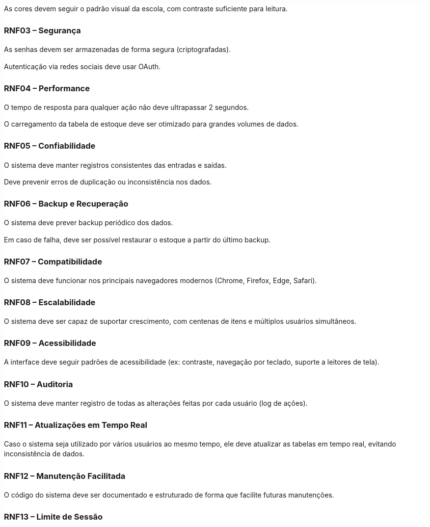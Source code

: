 As cores devem seguir o padrão visual da escola, com contraste suficiente para leitura.

### RNF03 – Segurança

As senhas devem ser armazenadas de forma segura (criptografadas).

Autenticação via redes sociais deve usar OAuth.

### RNF04 – Performance

O tempo de resposta para qualquer ação não deve ultrapassar 2 segundos.

O carregamento da tabela de estoque deve ser otimizado para grandes volumes de dados.

### RNF05 – Confiabilidade

O sistema deve manter registros consistentes das entradas e saídas.

Deve prevenir erros de duplicação ou inconsistência nos dados.

### RNF06 – Backup e Recuperação

O sistema deve prever backup periódico dos dados.

Em caso de falha, deve ser possível restaurar o estoque a partir do último backup.

### RNF07 – Compatibilidade

O sistema deve funcionar nos principais navegadores modernos (Chrome, Firefox, Edge, Safari).

### RNF08 – Escalabilidade

O sistema deve ser capaz de suportar crescimento, com centenas de itens e múltiplos usuários simultâneos.

### RNF09 – Acessibilidade

A interface deve seguir padrões de acessibilidade (ex: contraste, navegação por teclado, suporte a leitores de tela).

### RNF10 – Auditoria

O sistema deve manter registro de todas as alterações feitas por cada usuário (log de ações).

### RNF11 – Atualizações em Tempo Real

Caso o sistema seja utilizado por vários usuários ao mesmo tempo, ele deve atualizar as tabelas em tempo real, evitando inconsistência de dados.

### RNF12 – Manutenção Facilitada

O código do sistema deve ser documentado e estruturado de forma que facilite futuras manutenções.

### RNF13 – Limite de Sessão
